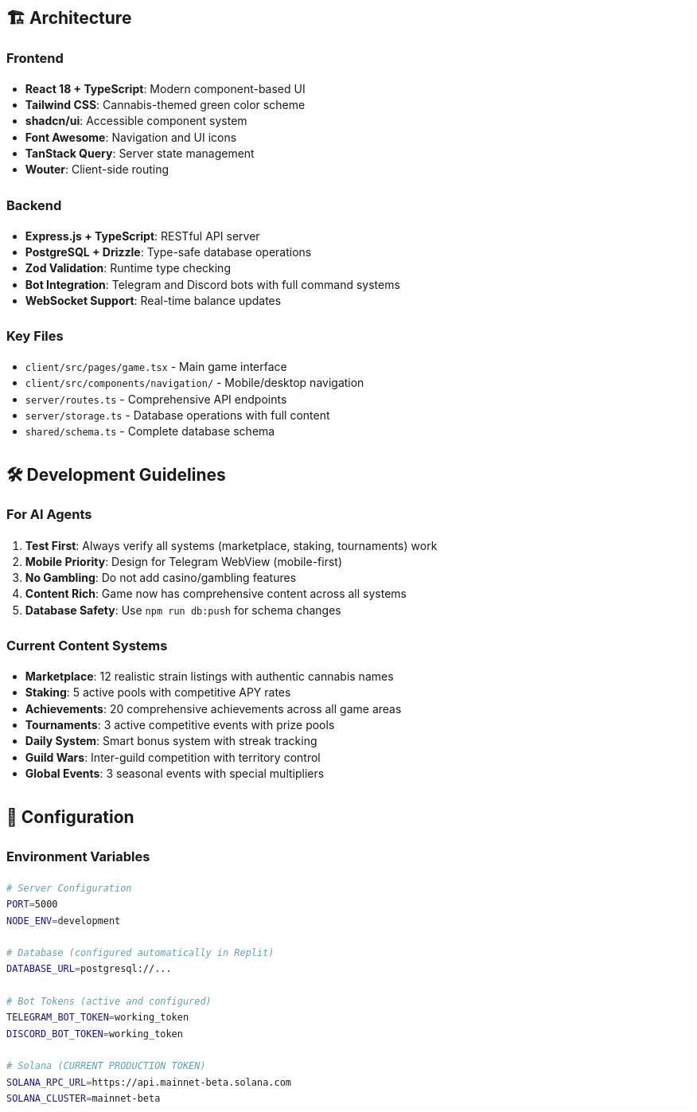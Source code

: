 ## 🏗️ Architecture

### Frontend
- **React 18 + TypeScript**: Modern component-based UI
- **Tailwind CSS**: Cannabis-themed green color scheme
- **shadcn/ui**: Accessible component system
- **Font Awesome**: Navigation and UI icons
- **TanStack Query**: Server state management
- **Wouter**: Client-side routing

### Backend
- **Express.js + TypeScript**: RESTful API server
- **PostgreSQL + Drizzle**: Type-safe database operations
- **Zod Validation**: Runtime type checking
- **Bot Integration**: Telegram and Discord bots with full command systems
- **WebSocket Support**: Real-time balance updates

### Key Files
- `client/src/pages/game.tsx` - Main game interface
- `client/src/components/navigation/` - Mobile/desktop navigation
- `server/routes.ts` - Comprehensive API endpoints
- `server/storage.ts` - Database operations with full content
- `shared/schema.ts` - Complete database schema

## 🛠️ Development Guidelines

### For AI Agents
1. **Test First**: Always verify all systems (marketplace, staking, tournaments) work
2. **Mobile Priority**: Design for Telegram WebView (mobile-first)
3. **No Gambling**: Do not add casino/gambling features
4. **Content Rich**: Game now has comprehensive content across all systems
5. **Database Safety**: Use `npm run db:push` for schema changes

### Current Content Systems
- **Marketplace**: 12 realistic strain listings with authentic cannabis names
- **Staking**: 5 active pools with competitive APY rates
- **Achievements**: 20 comprehensive achievements across all game areas
- **Tournaments**: 3 active competitive events with prize pools
- **Daily System**: Smart bonus system with streak tracking
- **Guild Wars**: Inter-guild competition with territory control
- **Global Events**: 3 seasonal events with special multipliers

## 🔧 Configuration

### Environment Variables
```bash
# Server Configuration
PORT=5000
NODE_ENV=development

# Database (configured automatically in Replit)
DATABASE_URL=postgresql://...

# Bot Tokens (active and configured)
TELEGRAM_BOT_TOKEN=working_token
DISCORD_BOT_TOKEN=working_token

# Solana (CURRENT PRODUCTION TOKEN)
SOLANA_RPC_URL=https://api.mainnet-beta.solana.com
SOLANA_CLUSTER=mainnet-beta
```